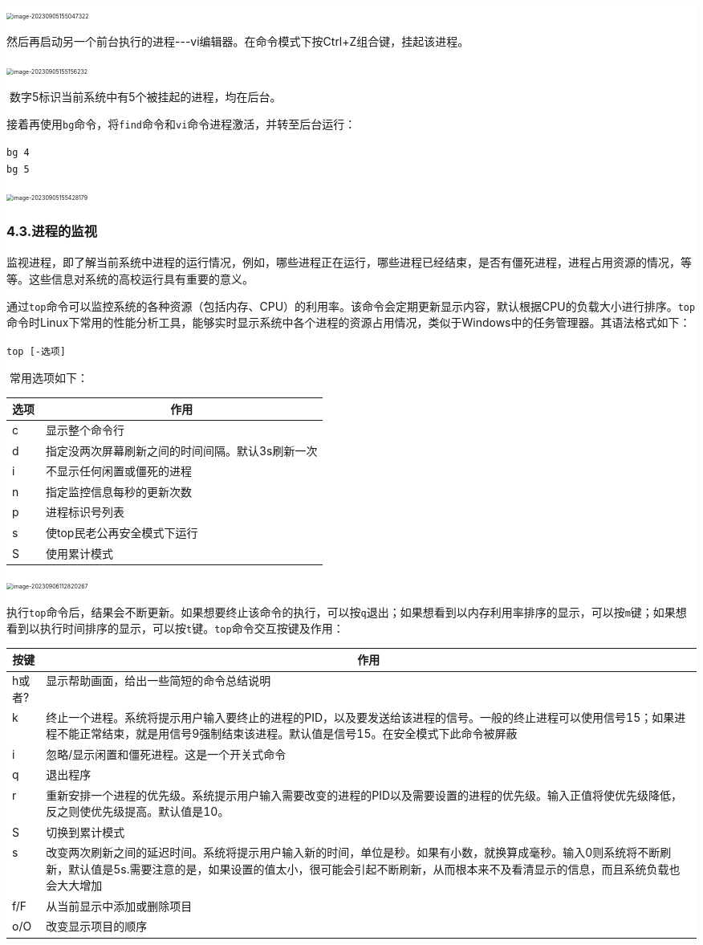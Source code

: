 <img src="https://gitee.com/zou_tangrui/note-pic/raw/master/img/202309061129444.png" alt="image-20230905155047322" style="zoom:50%;" />

​	然后再启动另一个前台执行的进程---vi编辑器。在命令模式下按Ctrl+Z组合键，挂起该进程。

<img src="https://gitee.com/zou_tangrui/note-pic/raw/master/img/202309061129445.png" alt="image-20230905155156232" style="zoom:50%;" />

​	数字5标识当前系统中有5个被挂起的进程，均在后台。

​	接着再使用`bg`命令，将`find`命令和`vi`命令进程激活，并转至后台运行：

```shell
bg 4
bg 5
```

<img src="https://gitee.com/zou_tangrui/note-pic/raw/master/img/202309061129446.png" alt="image-20230905155428179" style="zoom:50%;" />

### 4.3.进程的监视

​	监视进程，即了解当前系统中进程的运行情况，例如，哪些进程正在运行，哪些进程已经结束，是否有僵死进程，进程占用资源的情况，等等。这些信息对系统的高校运行具有重要的意义。

​	通过`top`命令可以监控系统的各种资源（包括内存、CPU）的利用率。该命令会定期更新显示内容，默认根据CPU的负载大小进行排序。`top`命令时Linux下常用的性能分析工具，能够实时显示系统中各个进程的资源占用情况，类似于Windows中的任务管理器。其语法格式如下：

```shell
top [-选项]
```

​	常用选项如下：

| 选项 | 作用                                             |
| ---- | ------------------------------------------------ |
| c    | 显示整个命令行                                   |
| d    | 指定没两次屏幕刷新之间的时间间隔。默认3s刷新一次 |
| i    | 不显示任何闲置或僵死的进程                       |
| n    | 指定监控信息每秒的更新次数                       |
| p    | 进程标识号列表                                   |
| s    | 使top民老公再安全模式下运行                      |
| S    | 使用累计模式                                     |

<img src="https://gitee.com/zou_tangrui/note-pic/raw/master/img/202309061128755.png" alt="image-20230906112820267" style="zoom:50%;" />

​	执行`top`命令后，结果会不断更新。如果想要终止该命令的执行，可以按`q`退出；如果想看到以内存利用率排序的显示，可以按`m`键；如果想看到以执行时间排序的显示，可以按`t`键。`top`命令交互按键及作用：

| 按键   | 作用                                                         |
| ------ | ------------------------------------------------------------ |
| h或者? | 显示帮助画面，给出一些简短的命令总结说明                     |
| k      | 终止一个进程。系统将提示用户输入要终止的进程的PID，以及要发送给该进程的信号。一般的终止进程可以使用信号15；如果进程不能正常结束，就是用信号9强制结束该进程。默认值是信号15。在安全模式下此命令被屏蔽 |
| i      | 忽略/显示闲置和僵死进程。这是一个开关式命令                  |
| q      | 退出程序                                                     |
| r      | 重新安排一个进程的优先级。系统提示用户输入需要改变的进程的PID以及需要设置的进程的优先级。输入正值将使优先级降低，反之则使优先级提高。默认值是10。 |
| S      | 切换到累计模式                                               |
| s      | 改变两次刷新之间的延迟时间。系统将提示用户输入新的时间，单位是秒。如果有小数，就换算成毫秒。输入0则系统将不断刷新，默认值是5s.需要注意的是，如果设置的值太小，很可能会引起不断刷新，从而根本来不及看清显示的信息，而且系统负载也会大大增加 |
| f/F    | 从当前显示中添加或删除项目                                   |
| o/O    | 改变显示项目的顺序                                           |